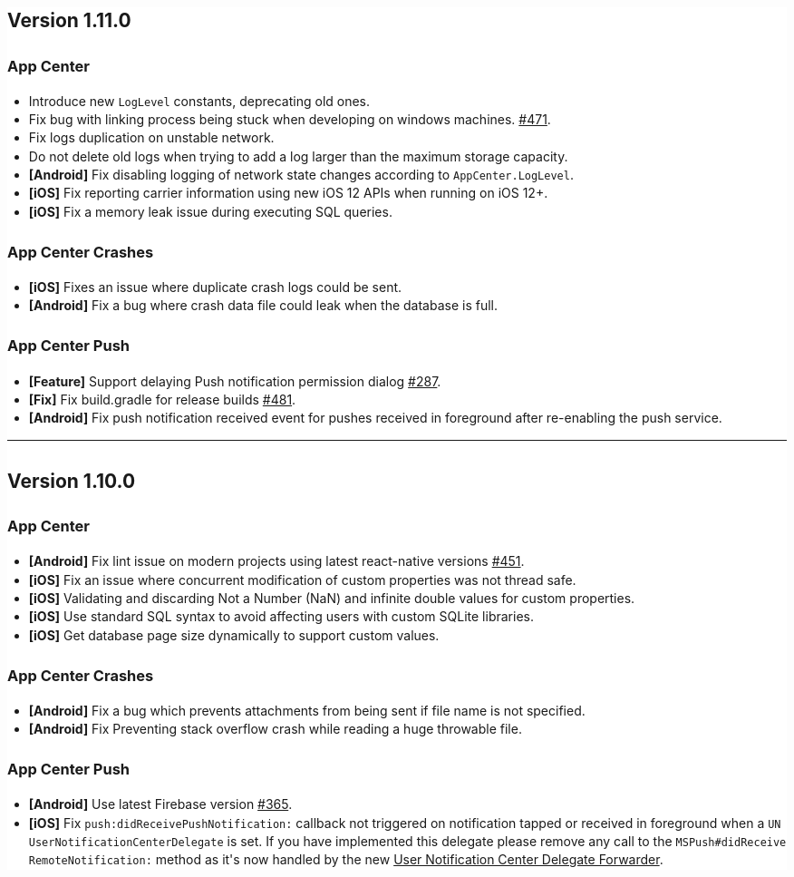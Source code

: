 ## Version 1.11.0

### App Center

- Introduce new `LogLevel` constants, deprecating old ones.
- Fix bug with linking process being stuck when developing on windows machines. [#471](https://github.com/microsoft/appcenter-sdk-react-native/issues/471).
- Fix logs duplication on unstable network.
- Do not delete old logs when trying to add a log larger than the maximum storage capacity.
- **[Android]** Fix disabling logging of network state changes according to `AppCenter.LogLevel`.
- **[iOS]** Fix reporting carrier information using new iOS 12 APIs when running on iOS 12+.
- **[iOS]** Fix a memory leak issue during executing SQL queries.

### App Center Crashes

- **[iOS]** Fixes an issue where duplicate crash logs could be sent.
- **[Android]** Fix a bug where crash data file could leak when the database is full.

### App Center Push

- **[Feature]** Support delaying Push notification permission dialog [#287](https://github.com/microsoft/appcenter-sdk-react-native/issues/287).
- **[Fix]** Fix build.gradle for release builds [#481](https://github.com/microsoft/appcenter-sdk-react-native/issues/481).
- **[Android]** Fix push notification received event for pushes received in foreground after re-enabling the push service.

___

## Version 1.10.0

### App Center

- **[Android]** Fix lint issue on modern projects using latest react-native versions [#451](https://github.com/microsoft/appcenter-sdk-react-native/issues/451).
- **[iOS]** Fix an issue where concurrent modification of custom properties was not thread safe.
- **[iOS]** Validating and discarding Not a Number (NaN) and infinite double values for custom properties.
- **[iOS]** Use standard SQL syntax to avoid affecting users with custom SQLite libraries.
- **[iOS]** Get database page size dynamically to support custom values.

### App Center Crashes

- **[Android]** Fix a bug which prevents attachments from being sent if file name is not specified.
- **[Android]** Fix Preventing stack overflow crash while reading a huge throwable file.

### App Center Push

- **[Android]** Use latest Firebase version [#365](https://github.com/microsoft/appcenter-sdk-react-native/issues/365).
- **[iOS]** Fix `push:didReceivePushNotification:` callback not triggered on notification tapped or received in foreground when a `UNUserNotificationCenterDelegate` is set.  If you have implemented this delegate please remove any call to the `MSPush#didReceiveRemoteNotification:` method as it's now handled by the new [User Notification Center Delegate Forwarder](https://docs.microsoft.com/appcenter/sdk/push/ios).
